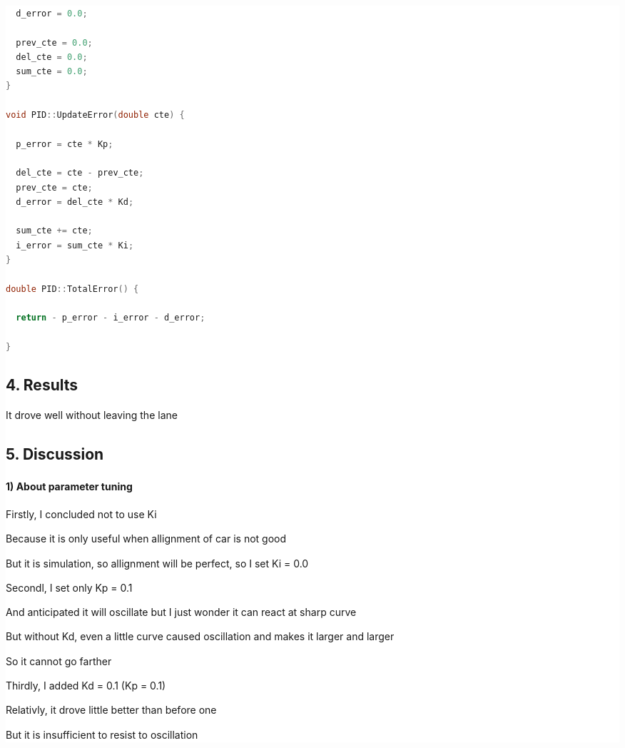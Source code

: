 ```c++
  d_error = 0.0;
  
  prev_cte = 0.0;
  del_cte = 0.0;
  sum_cte = 0.0;
}

void PID::UpdateError(double cte) {

  p_error = cte * Kp;

  del_cte = cte - prev_cte;
  prev_cte = cte;
  d_error = del_cte * Kd;

  sum_cte += cte;
  i_error = sum_cte * Ki;
}

double PID::TotalError() {

  return - p_error - i_error - d_error;
  
}
```

## 4. Results

It drove well without leaving the lane


## 5. Discussion

#### 1) About parameter tuning

Firstly, I concluded not to use Ki

Because it is only useful when allignment of car is not good

But it is simulation, so allignment will be perfect, so I set Ki = 0.0

Secondl, I set only Kp = 0.1

And anticipated it will oscillate but I just wonder it can react at sharp curve

But without Kd, even a little curve caused oscillation and makes it larger and larger

So it cannot go farther

Thirdly, I added Kd = 0.1 (Kp = 0.1)

Relativly, it drove little better than before one

But it is insufficient to resist to oscillation

